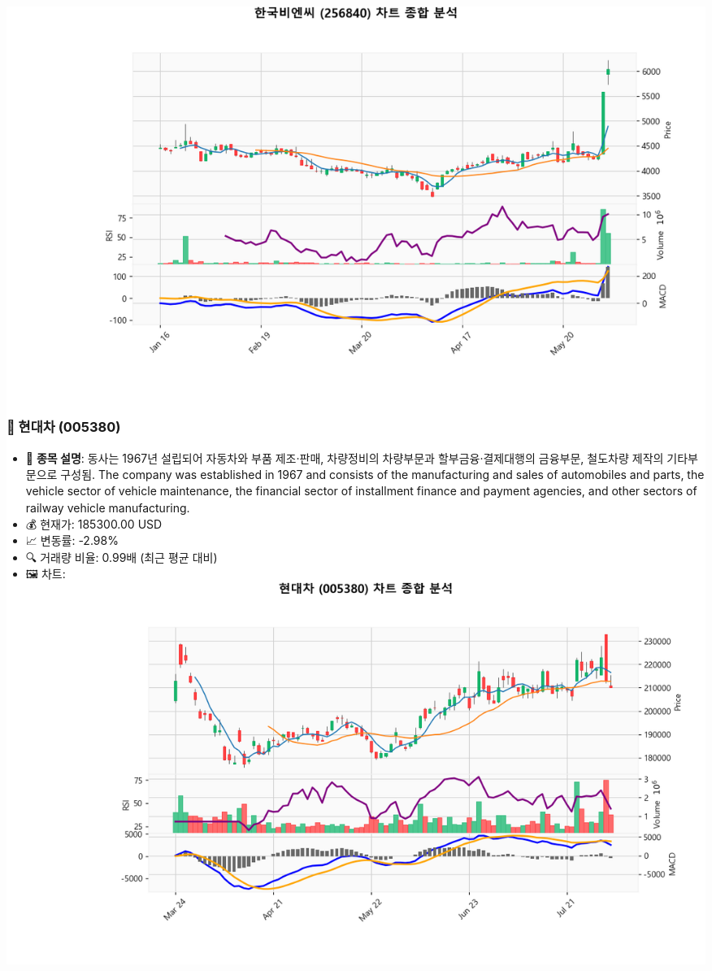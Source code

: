   ![](/assets/chartimg/256840_expert_chart.png)

### 🔹 현대차 (005380)
- 🧾 **종목 설명**: 동사는 1967년 설립되어 자동차와 부품 제조·판매, 차량정비의 차량부문과 할부금융·결제대행의 금융부문, 철도차량 제작의 기타부문으로 구성됨.
<span class="lang-en-inline" lang="en">The company was established in 1967 and consists of the manufacturing and sales of automobiles and parts, the vehicle sector of vehicle maintenance, the financial sector of installment finance and payment agencies, and other sectors of railway vehicle manufacturing.</span>
- 💰 현재가: 185300.00 USD
- 📈 변동률: -2.98%
- 🔍 거래량 비율: 0.99배 (최근 평균 대비)
- 🖼️ 차트:
  ![](/assets/chartimg/005380_expert_chart.png)

